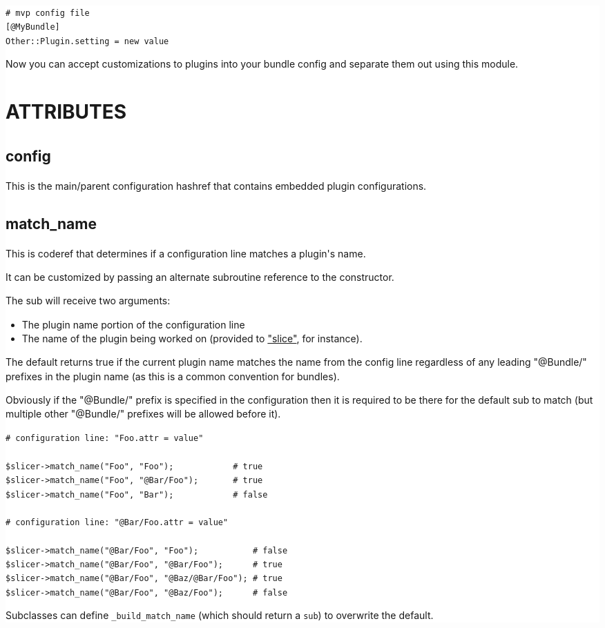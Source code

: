     # mvp config file
    [@MyBundle]
    Other::Plugin.setting = new value

Now you can accept customizations to plugins into your
bundle config and separate them out using this module.

# ATTRIBUTES

## config

This is the main/parent configuration hashref
that contains embedded plugin configurations.

## match_name

This is coderef that determines if a configuration line
matches a plugin's name.

It can be customized by passing an alternate subroutine reference
to the constructor.

The sub will receive two arguments:

- The plugin name portion of the configuration line
- The name of the plugin being worked on (provided to ["slice"](#slice), for instance).

The default returns true if the current plugin name matches
the name from the config line
regardless of any leading "@Bundle/" prefixes in the plugin name
(as this is a common convention for bundles).

Obviously if the "@Bundle/" prefix is specified in the configuration
then it is required to be there for the default sub to match
(but multiple other "@Bundle/" prefixes will be allowed before it).

    # configuration line: "Foo.attr = value"

    $slicer->match_name("Foo", "Foo");            # true
    $slicer->match_name("Foo", "@Bar/Foo");       # true
    $slicer->match_name("Foo", "Bar");            # false

    # configuration line: "@Bar/Foo.attr = value"

    $slicer->match_name("@Bar/Foo", "Foo");           # false
    $slicer->match_name("@Bar/Foo", "@Bar/Foo");      # true
    $slicer->match_name("@Bar/Foo", "@Baz/@Bar/Foo"); # true
    $slicer->match_name("@Bar/Foo", "@Baz/Foo");      # false

Subclasses can define `_build_match_name`
(which should return a `sub`) to overwrite the default.
